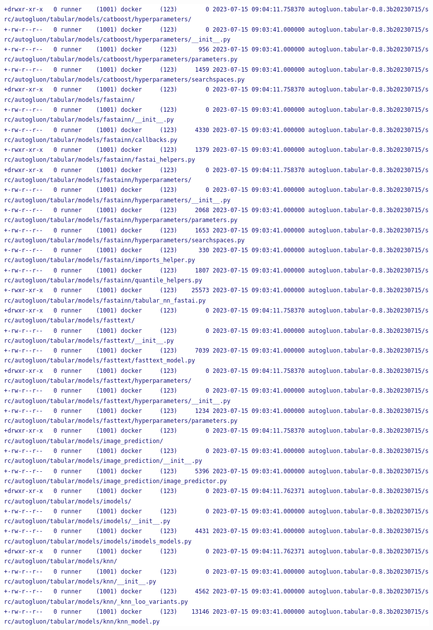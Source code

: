 ```diff
+drwxr-xr-x   0 runner    (1001) docker     (123)        0 2023-07-15 09:04:11.758370 autogluon.tabular-0.8.3b20230715/src/autogluon/tabular/models/catboost/hyperparameters/
+-rw-r--r--   0 runner    (1001) docker     (123)        0 2023-07-15 09:03:41.000000 autogluon.tabular-0.8.3b20230715/src/autogluon/tabular/models/catboost/hyperparameters/__init__.py
+-rw-r--r--   0 runner    (1001) docker     (123)      956 2023-07-15 09:03:41.000000 autogluon.tabular-0.8.3b20230715/src/autogluon/tabular/models/catboost/hyperparameters/parameters.py
+-rw-r--r--   0 runner    (1001) docker     (123)     1459 2023-07-15 09:03:41.000000 autogluon.tabular-0.8.3b20230715/src/autogluon/tabular/models/catboost/hyperparameters/searchspaces.py
+drwxr-xr-x   0 runner    (1001) docker     (123)        0 2023-07-15 09:04:11.758370 autogluon.tabular-0.8.3b20230715/src/autogluon/tabular/models/fastainn/
+-rw-r--r--   0 runner    (1001) docker     (123)        0 2023-07-15 09:03:41.000000 autogluon.tabular-0.8.3b20230715/src/autogluon/tabular/models/fastainn/__init__.py
+-rw-r--r--   0 runner    (1001) docker     (123)     4330 2023-07-15 09:03:41.000000 autogluon.tabular-0.8.3b20230715/src/autogluon/tabular/models/fastainn/callbacks.py
+-rwxr-xr-x   0 runner    (1001) docker     (123)     1379 2023-07-15 09:03:41.000000 autogluon.tabular-0.8.3b20230715/src/autogluon/tabular/models/fastainn/fastai_helpers.py
+drwxr-xr-x   0 runner    (1001) docker     (123)        0 2023-07-15 09:04:11.758370 autogluon.tabular-0.8.3b20230715/src/autogluon/tabular/models/fastainn/hyperparameters/
+-rw-r--r--   0 runner    (1001) docker     (123)        0 2023-07-15 09:03:41.000000 autogluon.tabular-0.8.3b20230715/src/autogluon/tabular/models/fastainn/hyperparameters/__init__.py
+-rw-r--r--   0 runner    (1001) docker     (123)     2068 2023-07-15 09:03:41.000000 autogluon.tabular-0.8.3b20230715/src/autogluon/tabular/models/fastainn/hyperparameters/parameters.py
+-rw-r--r--   0 runner    (1001) docker     (123)     1653 2023-07-15 09:03:41.000000 autogluon.tabular-0.8.3b20230715/src/autogluon/tabular/models/fastainn/hyperparameters/searchspaces.py
+-rw-r--r--   0 runner    (1001) docker     (123)      330 2023-07-15 09:03:41.000000 autogluon.tabular-0.8.3b20230715/src/autogluon/tabular/models/fastainn/imports_helper.py
+-rw-r--r--   0 runner    (1001) docker     (123)     1807 2023-07-15 09:03:41.000000 autogluon.tabular-0.8.3b20230715/src/autogluon/tabular/models/fastainn/quantile_helpers.py
+-rwxr-xr-x   0 runner    (1001) docker     (123)    25573 2023-07-15 09:03:41.000000 autogluon.tabular-0.8.3b20230715/src/autogluon/tabular/models/fastainn/tabular_nn_fastai.py
+drwxr-xr-x   0 runner    (1001) docker     (123)        0 2023-07-15 09:04:11.758370 autogluon.tabular-0.8.3b20230715/src/autogluon/tabular/models/fasttext/
+-rw-r--r--   0 runner    (1001) docker     (123)        0 2023-07-15 09:03:41.000000 autogluon.tabular-0.8.3b20230715/src/autogluon/tabular/models/fasttext/__init__.py
+-rw-r--r--   0 runner    (1001) docker     (123)     7039 2023-07-15 09:03:41.000000 autogluon.tabular-0.8.3b20230715/src/autogluon/tabular/models/fasttext/fasttext_model.py
+drwxr-xr-x   0 runner    (1001) docker     (123)        0 2023-07-15 09:04:11.758370 autogluon.tabular-0.8.3b20230715/src/autogluon/tabular/models/fasttext/hyperparameters/
+-rw-r--r--   0 runner    (1001) docker     (123)        0 2023-07-15 09:03:41.000000 autogluon.tabular-0.8.3b20230715/src/autogluon/tabular/models/fasttext/hyperparameters/__init__.py
+-rw-r--r--   0 runner    (1001) docker     (123)     1234 2023-07-15 09:03:41.000000 autogluon.tabular-0.8.3b20230715/src/autogluon/tabular/models/fasttext/hyperparameters/parameters.py
+drwxr-xr-x   0 runner    (1001) docker     (123)        0 2023-07-15 09:04:11.758370 autogluon.tabular-0.8.3b20230715/src/autogluon/tabular/models/image_prediction/
+-rw-r--r--   0 runner    (1001) docker     (123)        0 2023-07-15 09:03:41.000000 autogluon.tabular-0.8.3b20230715/src/autogluon/tabular/models/image_prediction/__init__.py
+-rw-r--r--   0 runner    (1001) docker     (123)     5396 2023-07-15 09:03:41.000000 autogluon.tabular-0.8.3b20230715/src/autogluon/tabular/models/image_prediction/image_predictor.py
+drwxr-xr-x   0 runner    (1001) docker     (123)        0 2023-07-15 09:04:11.762371 autogluon.tabular-0.8.3b20230715/src/autogluon/tabular/models/imodels/
+-rw-r--r--   0 runner    (1001) docker     (123)        0 2023-07-15 09:03:41.000000 autogluon.tabular-0.8.3b20230715/src/autogluon/tabular/models/imodels/__init__.py
+-rw-r--r--   0 runner    (1001) docker     (123)     4431 2023-07-15 09:03:41.000000 autogluon.tabular-0.8.3b20230715/src/autogluon/tabular/models/imodels/imodels_models.py
+drwxr-xr-x   0 runner    (1001) docker     (123)        0 2023-07-15 09:04:11.762371 autogluon.tabular-0.8.3b20230715/src/autogluon/tabular/models/knn/
+-rw-r--r--   0 runner    (1001) docker     (123)        0 2023-07-15 09:03:41.000000 autogluon.tabular-0.8.3b20230715/src/autogluon/tabular/models/knn/__init__.py
+-rw-r--r--   0 runner    (1001) docker     (123)     4562 2023-07-15 09:03:41.000000 autogluon.tabular-0.8.3b20230715/src/autogluon/tabular/models/knn/_knn_loo_variants.py
+-rw-r--r--   0 runner    (1001) docker     (123)    13146 2023-07-15 09:03:41.000000 autogluon.tabular-0.8.3b20230715/src/autogluon/tabular/models/knn/knn_model.py
```